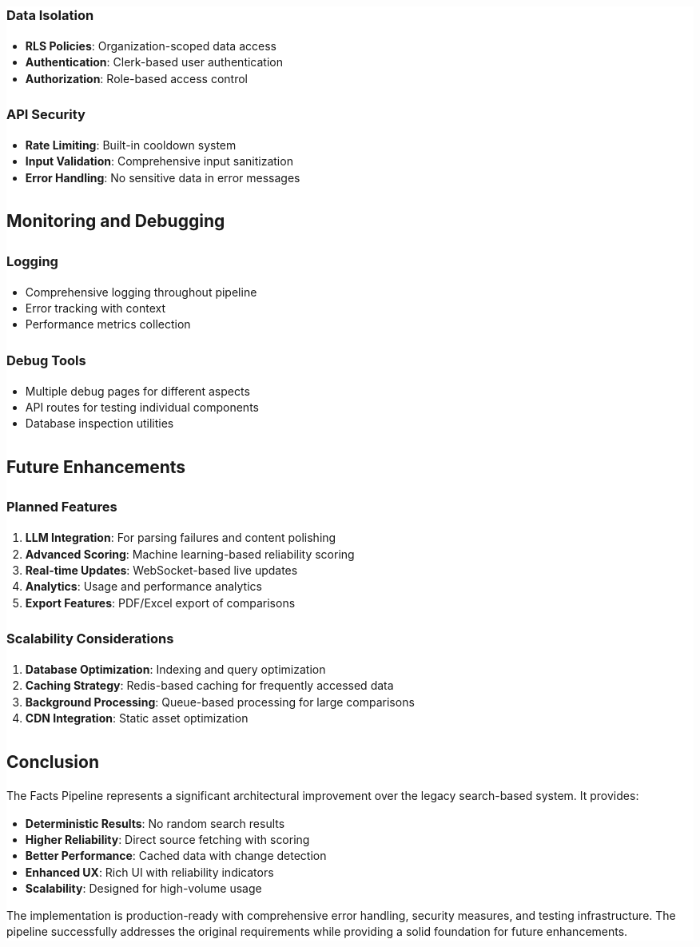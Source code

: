 ### Data Isolation
- **RLS Policies**: Organization-scoped data access
- **Authentication**: Clerk-based user authentication
- **Authorization**: Role-based access control

### API Security
- **Rate Limiting**: Built-in cooldown system
- **Input Validation**: Comprehensive input sanitization
- **Error Handling**: No sensitive data in error messages

## Monitoring and Debugging

### Logging
- Comprehensive logging throughout pipeline
- Error tracking with context
- Performance metrics collection

### Debug Tools
- Multiple debug pages for different aspects
- API routes for testing individual components
- Database inspection utilities

## Future Enhancements

### Planned Features
1. **LLM Integration**: For parsing failures and content polishing
2. **Advanced Scoring**: Machine learning-based reliability scoring
3. **Real-time Updates**: WebSocket-based live updates
4. **Analytics**: Usage and performance analytics
5. **Export Features**: PDF/Excel export of comparisons

### Scalability Considerations
1. **Database Optimization**: Indexing and query optimization
2. **Caching Strategy**: Redis-based caching for frequently accessed data
3. **Background Processing**: Queue-based processing for large comparisons
4. **CDN Integration**: Static asset optimization

## Conclusion

The Facts Pipeline represents a significant architectural improvement over the legacy search-based system. It provides:

- **Deterministic Results**: No random search results
- **Higher Reliability**: Direct source fetching with scoring
- **Better Performance**: Cached data with change detection
- **Enhanced UX**: Rich UI with reliability indicators
- **Scalability**: Designed for high-volume usage

The implementation is production-ready with comprehensive error handling, security measures, and testing infrastructure. The pipeline successfully addresses the original requirements while providing a solid foundation for future enhancements.
